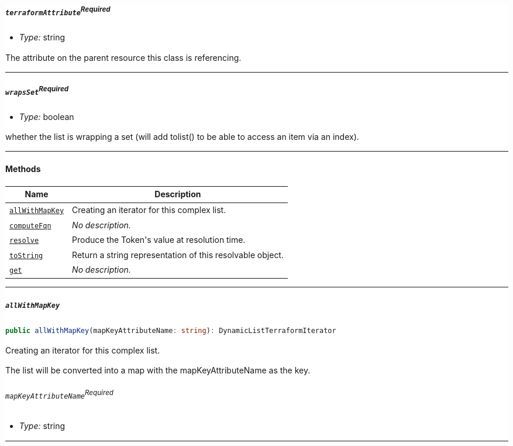 ##### `terraformAttribute`<sup>Required</sup> <a name="terraformAttribute" id="@cdktf/provider-azurerm.vpnServerConfiguration.VpnServerConfigurationAzureActiveDirectoryAuthenticationList.Initializer.parameter.terraformAttribute"></a>

- *Type:* string

The attribute on the parent resource this class is referencing.

---

##### `wrapsSet`<sup>Required</sup> <a name="wrapsSet" id="@cdktf/provider-azurerm.vpnServerConfiguration.VpnServerConfigurationAzureActiveDirectoryAuthenticationList.Initializer.parameter.wrapsSet"></a>

- *Type:* boolean

whether the list is wrapping a set (will add tolist() to be able to access an item via an index).

---

#### Methods <a name="Methods" id="Methods"></a>

| **Name** | **Description** |
| --- | --- |
| <code><a href="#@cdktf/provider-azurerm.vpnServerConfiguration.VpnServerConfigurationAzureActiveDirectoryAuthenticationList.allWithMapKey">allWithMapKey</a></code> | Creating an iterator for this complex list. |
| <code><a href="#@cdktf/provider-azurerm.vpnServerConfiguration.VpnServerConfigurationAzureActiveDirectoryAuthenticationList.computeFqn">computeFqn</a></code> | *No description.* |
| <code><a href="#@cdktf/provider-azurerm.vpnServerConfiguration.VpnServerConfigurationAzureActiveDirectoryAuthenticationList.resolve">resolve</a></code> | Produce the Token's value at resolution time. |
| <code><a href="#@cdktf/provider-azurerm.vpnServerConfiguration.VpnServerConfigurationAzureActiveDirectoryAuthenticationList.toString">toString</a></code> | Return a string representation of this resolvable object. |
| <code><a href="#@cdktf/provider-azurerm.vpnServerConfiguration.VpnServerConfigurationAzureActiveDirectoryAuthenticationList.get">get</a></code> | *No description.* |

---

##### `allWithMapKey` <a name="allWithMapKey" id="@cdktf/provider-azurerm.vpnServerConfiguration.VpnServerConfigurationAzureActiveDirectoryAuthenticationList.allWithMapKey"></a>

```typescript
public allWithMapKey(mapKeyAttributeName: string): DynamicListTerraformIterator
```

Creating an iterator for this complex list.

The list will be converted into a map with the mapKeyAttributeName as the key.

###### `mapKeyAttributeName`<sup>Required</sup> <a name="mapKeyAttributeName" id="@cdktf/provider-azurerm.vpnServerConfiguration.VpnServerConfigurationAzureActiveDirectoryAuthenticationList.allWithMapKey.parameter.mapKeyAttributeName"></a>

- *Type:* string

---
